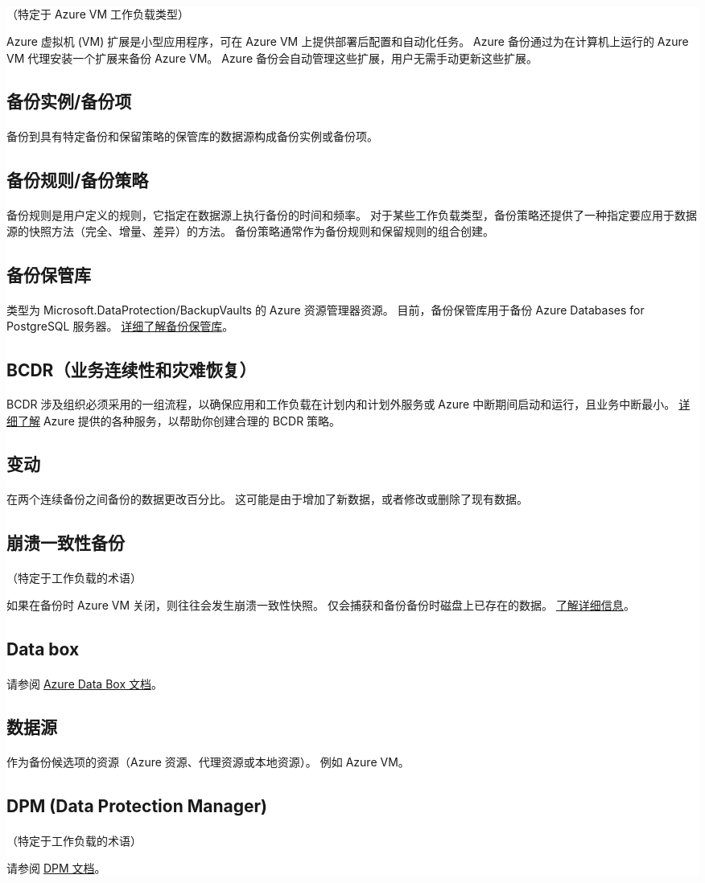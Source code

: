 （特定于 Azure VM 工作负载类型）

Azure 虚拟机 (VM) 扩展是小型应用程序，可在 Azure VM 上提供部署后配置和自动化任务。 Azure 备份通过为在计算机上运行的 Azure VM 代理安装一个扩展来备份 Azure VM。 Azure 备份会自动管理这些扩展，用户无需手动更新这些扩展。

## <a name="backup-instance--backup-item"></a>备份实例/备份项

备份到具有特定备份和保留策略的保管库的数据源构成备份实例或备份项。

## <a name="backup-rule--backup-policy"></a>备份规则/备份策略

备份规则是用户定义的规则，它指定在数据源上执行备份的时间和频率。 对于某些工作负载类型，备份策略还提供了一种指定要应用于数据源的快照方法（完全、增量、差异）的方法。 备份策略通常作为备份规则和保留规则的组合创建。

## <a name="backup-vault"></a>备份保管库

类型为 Microsoft.DataProtection/BackupVaults 的 Azure 资源管理器资源。 目前，备份保管库用于备份 Azure Databases for PostgreSQL 服务器。 [详细了解备份保管库](backup-azure-recovery-services-vault-overview.md)。

## <a name="bcdr-business-continuity-and-disaster-recovery"></a>BCDR（业务连续性和灾难恢复）

BCDR 涉及组织必须采用的一组流程，以确保应用和工作负载在计划内和计划外服务或 Azure 中断期间启动和运行，且业务中断最小。 [详细了解](https://azure.microsoft.com/solutions/backup-and-disaster-recovery/#overview) Azure 提供的各种服务，以帮助你创建合理的 BCDR 策略。

## <a name="churn"></a>变动

在两个连续备份之间备份的数据更改百分比。 这可能是由于增加了新数据，或者修改或删除了现有数据。

## <a name="crash-consistent-backup"></a>崩溃一致性备份

（特定于工作负载的术语）

如果在备份时 Azure VM 关闭，则往往会发生崩溃一致性快照。 仅会捕获和备份备份时磁盘上已存在的数据。 [了解详细信息](backup-azure-vms-introduction.md#snapshot-consistency)。

## <a name="data-box"></a>Data box

请参阅 [Azure Data Box 文档](/databox)。

## <a name="datasource"></a>数据源

作为备份候选项的资源（Azure 资源、代理资源或本地资源）。 例如 Azure VM。

## <a name="dpm-data-protection-manager"></a>DPM (Data Protection Manager)

（特定于工作负载的术语）

请参阅 [DPM 文档](https://docs.microsoft.com/system-center/dpm/dpm-overview)。
